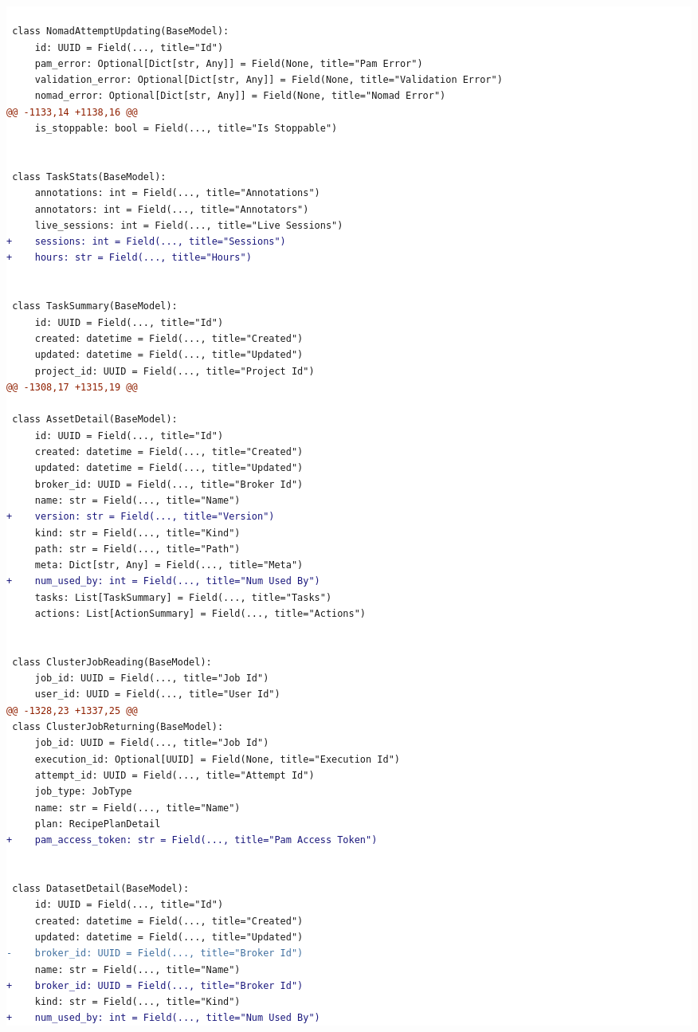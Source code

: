 ```diff
 
 class NomadAttemptUpdating(BaseModel):
     id: UUID = Field(..., title="Id")
     pam_error: Optional[Dict[str, Any]] = Field(None, title="Pam Error")
     validation_error: Optional[Dict[str, Any]] = Field(None, title="Validation Error")
     nomad_error: Optional[Dict[str, Any]] = Field(None, title="Nomad Error")
@@ -1133,14 +1138,16 @@
     is_stoppable: bool = Field(..., title="Is Stoppable")
 
 
 class TaskStats(BaseModel):
     annotations: int = Field(..., title="Annotations")
     annotators: int = Field(..., title="Annotators")
     live_sessions: int = Field(..., title="Live Sessions")
+    sessions: int = Field(..., title="Sessions")
+    hours: str = Field(..., title="Hours")
 
 
 class TaskSummary(BaseModel):
     id: UUID = Field(..., title="Id")
     created: datetime = Field(..., title="Created")
     updated: datetime = Field(..., title="Updated")
     project_id: UUID = Field(..., title="Project Id")
@@ -1308,17 +1315,19 @@
 
 class AssetDetail(BaseModel):
     id: UUID = Field(..., title="Id")
     created: datetime = Field(..., title="Created")
     updated: datetime = Field(..., title="Updated")
     broker_id: UUID = Field(..., title="Broker Id")
     name: str = Field(..., title="Name")
+    version: str = Field(..., title="Version")
     kind: str = Field(..., title="Kind")
     path: str = Field(..., title="Path")
     meta: Dict[str, Any] = Field(..., title="Meta")
+    num_used_by: int = Field(..., title="Num Used By")
     tasks: List[TaskSummary] = Field(..., title="Tasks")
     actions: List[ActionSummary] = Field(..., title="Actions")
 
 
 class ClusterJobReading(BaseModel):
     job_id: UUID = Field(..., title="Job Id")
     user_id: UUID = Field(..., title="User Id")
@@ -1328,23 +1337,25 @@
 class ClusterJobReturning(BaseModel):
     job_id: UUID = Field(..., title="Job Id")
     execution_id: Optional[UUID] = Field(None, title="Execution Id")
     attempt_id: UUID = Field(..., title="Attempt Id")
     job_type: JobType
     name: str = Field(..., title="Name")
     plan: RecipePlanDetail
+    pam_access_token: str = Field(..., title="Pam Access Token")
 
 
 class DatasetDetail(BaseModel):
     id: UUID = Field(..., title="Id")
     created: datetime = Field(..., title="Created")
     updated: datetime = Field(..., title="Updated")
-    broker_id: UUID = Field(..., title="Broker Id")
     name: str = Field(..., title="Name")
+    broker_id: UUID = Field(..., title="Broker Id")
     kind: str = Field(..., title="Kind")
+    num_used_by: int = Field(..., title="Num Used By")
```